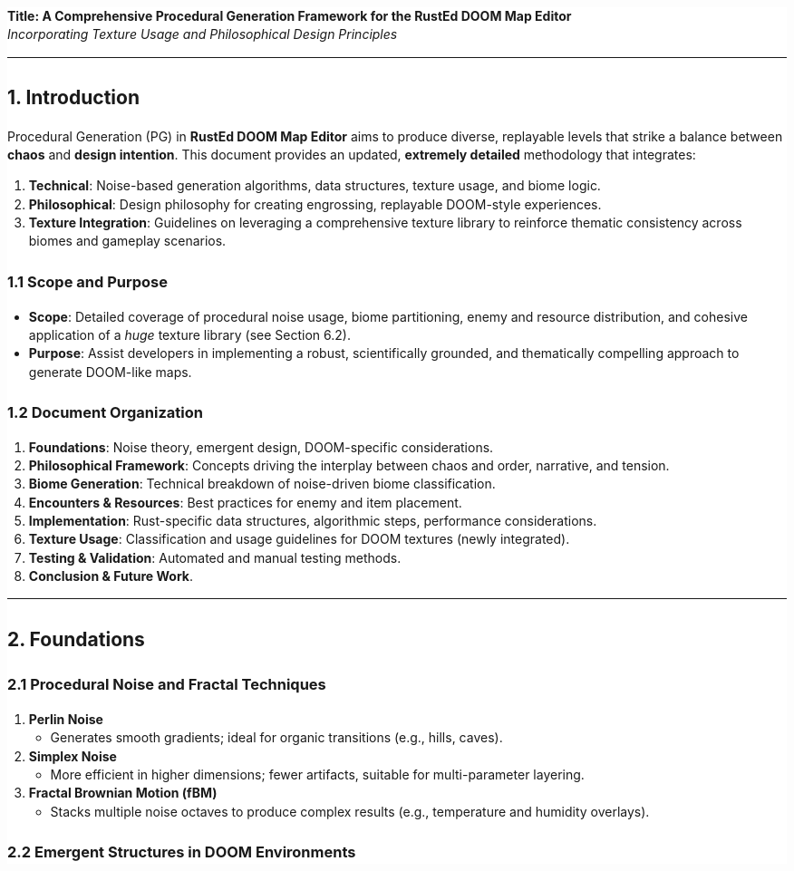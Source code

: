 **Title: A Comprehensive Procedural Generation Framework for the RustEd DOOM Map Editor**  
*Incorporating Texture Usage and Philosophical Design Principles*

---

## 1. Introduction

Procedural Generation (PG) in **RustEd DOOM Map Editor** aims to produce diverse, replayable levels that strike a balance between **chaos** and **design intention**. This document provides an updated, **extremely detailed** methodology that integrates:

1. **Technical**: Noise-based generation algorithms, data structures, texture usage, and biome logic.  
2. **Philosophical**: Design philosophy for creating engrossing, replayable DOOM-style experiences.  
3. **Texture Integration**: Guidelines on leveraging a comprehensive texture library to reinforce thematic consistency across biomes and gameplay scenarios.

### 1.1 Scope and Purpose

- **Scope**: Detailed coverage of procedural noise usage, biome partitioning, enemy and resource distribution, and cohesive application of a *huge* texture library (see Section 6.2).  
- **Purpose**: Assist developers in implementing a robust, scientifically grounded, and thematically compelling approach to generate DOOM-like maps.

### 1.2 Document Organization

1. **Foundations**: Noise theory, emergent design, DOOM-specific considerations.  
2. **Philosophical Framework**: Concepts driving the interplay between chaos and order, narrative, and tension.  
3. **Biome Generation**: Technical breakdown of noise-driven biome classification.  
4. **Encounters & Resources**: Best practices for enemy and item placement.  
5. **Implementation**: Rust-specific data structures, algorithmic steps, performance considerations.  
6. **Texture Usage**: Classification and usage guidelines for DOOM textures (newly integrated).  
7. **Testing & Validation**: Automated and manual testing methods.  
8. **Conclusion & Future Work**.

---

## 2. Foundations

### 2.1 Procedural Noise and Fractal Techniques

1. **Perlin Noise**  
   - Generates smooth gradients; ideal for organic transitions (e.g., hills, caves).  
2. **Simplex Noise**  
   - More efficient in higher dimensions; fewer artifacts, suitable for multi-parameter layering.  
3. **Fractal Brownian Motion (fBM)**  
   - Stacks multiple noise octaves to produce complex results (e.g., temperature and humidity overlays).

### 2.2 Emergent Structures in DOOM Environments

